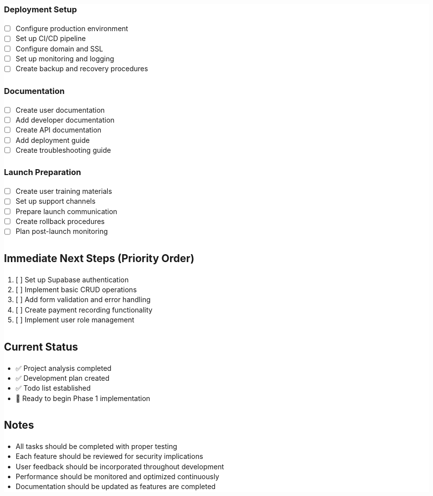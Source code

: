 ### Deployment Setup
- [ ] Configure production environment
- [ ] Set up CI/CD pipeline
- [ ] Configure domain and SSL
- [ ] Set up monitoring and logging
- [ ] Create backup and recovery procedures

### Documentation
- [ ] Create user documentation
- [ ] Add developer documentation
- [ ] Create API documentation
- [ ] Add deployment guide
- [ ] Create troubleshooting guide

### Launch Preparation
- [ ] Create user training materials
- [ ] Set up support channels
- [ ] Prepare launch communication
- [ ] Create rollback procedures
- [ ] Plan post-launch monitoring

## Immediate Next Steps (Priority Order)
1. [ ] Set up Supabase authentication
2. [ ] Implement basic CRUD operations
3. [ ] Add form validation and error handling
4. [ ] Create payment recording functionality
5. [ ] Implement user role management

## Current Status
- ✅ Project analysis completed
- ✅ Development plan created
- ✅ Todo list established
- 🔄 Ready to begin Phase 1 implementation

## Notes
- All tasks should be completed with proper testing
- Each feature should be reviewed for security implications
- User feedback should be incorporated throughout development
- Performance should be monitored and optimized continuously
- Documentation should be updated as features are completed